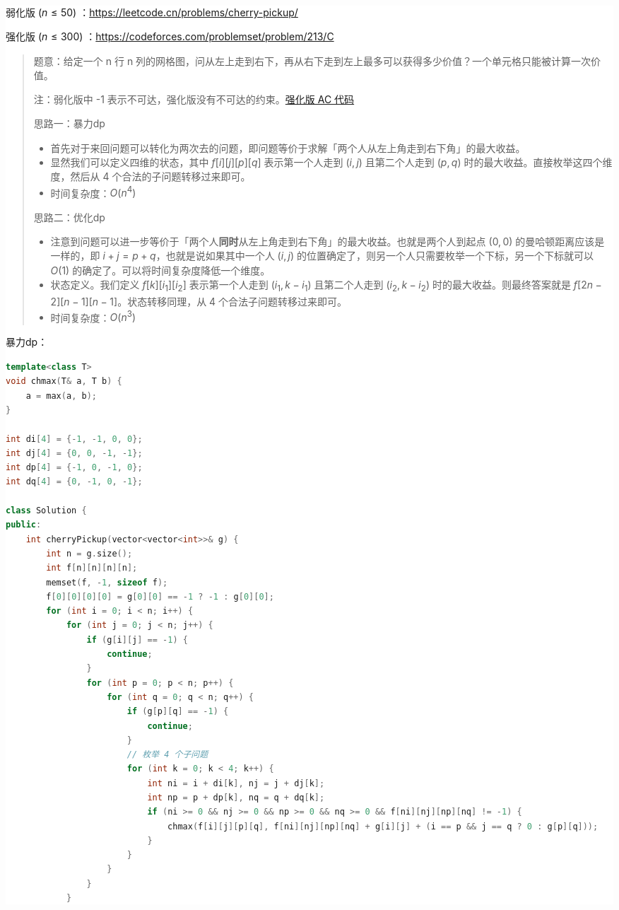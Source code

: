 弱化版 $(n\le 50)$ ：https://leetcode.cn/problems/cherry-pickup/

强化版 $(n\le300)$ ：https://codeforces.com/problemset/problem/213/C

> 题意：给定一个 n 行 n 列的网格图，问从左上走到右下，再从右下走到左上最多可以获得多少价值？一个单元格只能被计算一次价值。
>
> 注：弱化版中 -1 表示不可达，强化版没有不可达的约束。[强化版 AC 代码](https://codeforces.com/contest/213/submission/278617557)
>
> 思路一：暴力dp
>
> - 首先对于来回问题可以转化为两次去的问题，即问题等价于求解「两个人从左上角走到右下角」的最大收益。
> - 显然我们可以定义四维的状态，其中 $f[i][j][p][q]$ 表示第一个人走到 $(i,j)$ 且第二个人走到 $(p,q)$ 时的最大收益。直接枚举这四个维度，然后从 4 个合法的子问题转移过来即可。
> - 时间复杂度：$O(n^4)$
>
> 思路二：优化dp
>
> - 注意到问题可以进一步等价于「两个人**同时**从左上角走到右下角」的最大收益。也就是两个人到起点 $(0,0)$ 的曼哈顿距离应该是一样的，即 $i+j=p+q$，也就是说如果其中一个人 $(i,j)$ 的位置确定了，则另一个人只需要枚举一个下标，另一个下标就可以 $O(1)$ 的确定了。可以将时间复杂度降低一个维度。
> - 状态定义。我们定义 $f[k][i_1][i_2]$ 表示第一个人走到 $(i_1,k-i_1)$ 且第二个人走到 $(i_2,k-i_2)$ 时的最大收益。则最终答案就是 $f[2n-2][n-1][n-1]$。状态转移同理，从 4 个合法子问题转移过来即可。
> - 时间复杂度：$O(n^3)$

暴力dp：

```cpp
template<class T>
void chmax(T& a, T b) {
    a = max(a, b);
}

int di[4] = {-1, -1, 0, 0};
int dj[4] = {0, 0, -1, -1};
int dp[4] = {-1, 0, -1, 0};
int dq[4] = {0, -1, 0, -1};

class Solution {
public:
    int cherryPickup(vector<vector<int>>& g) {
        int n = g.size();
        int f[n][n][n][n];
        memset(f, -1, sizeof f);
        f[0][0][0][0] = g[0][0] == -1 ? -1 : g[0][0];
        for (int i = 0; i < n; i++) {
            for (int j = 0; j < n; j++) {
                if (g[i][j] == -1) {
                    continue;
                }
                for (int p = 0; p < n; p++) {
                    for (int q = 0; q < n; q++) {
                        if (g[p][q] == -1) {
                            continue;
                        }
                        // 枚举 4 个子问题
                        for (int k = 0; k < 4; k++) {
                            int ni = i + di[k], nj = j + dj[k];
                            int np = p + dp[k], nq = q + dq[k];
                            if (ni >= 0 && nj >= 0 && np >= 0 && nq >= 0 && f[ni][nj][np][nq] != -1) {
                                chmax(f[i][j][p][q], f[ni][nj][np][nq] + g[i][j] + (i == p && j == q ? 0 : g[p][q]));
                            }
                        }
                    }
                }
            }
```